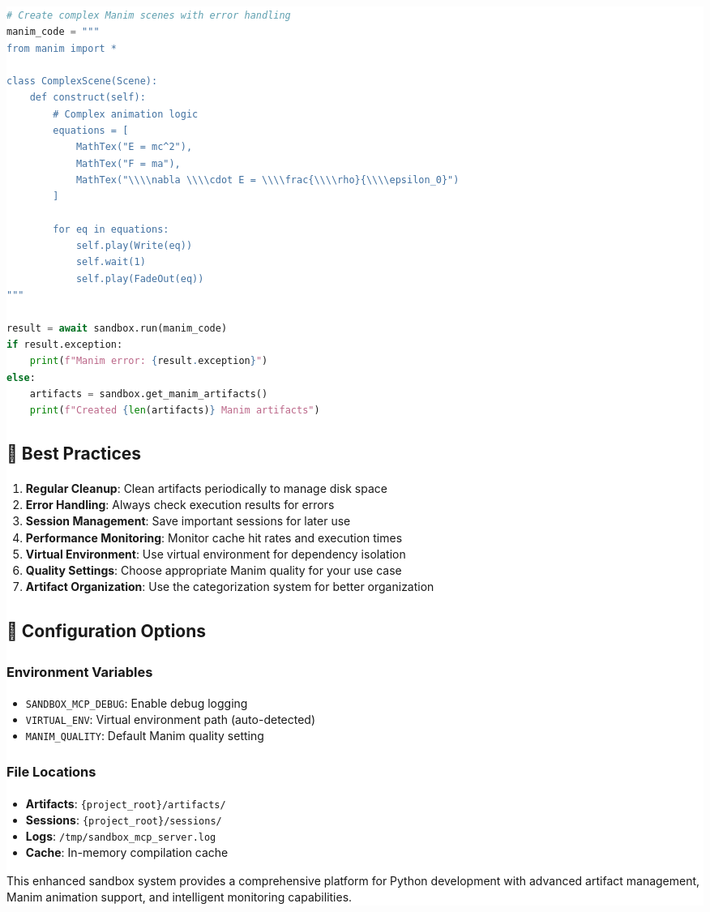 ```python
# Create complex Manim scenes with error handling
manim_code = """
from manim import *

class ComplexScene(Scene):
    def construct(self):
        # Complex animation logic
        equations = [
            MathTex("E = mc^2"),
            MathTex("F = ma"),
            MathTex("\\\\nabla \\\\cdot E = \\\\frac{\\\\rho}{\\\\epsilon_0}")
        ]
        
        for eq in equations:
            self.play(Write(eq))
            self.wait(1)
            self.play(FadeOut(eq))
"""

result = await sandbox.run(manim_code)
if result.exception:
    print(f"Manim error: {result.exception}")
else:
    artifacts = sandbox.get_manim_artifacts()
    print(f"Created {len(artifacts)} Manim artifacts")
```

## 🎯 Best Practices

1. **Regular Cleanup**: Clean artifacts periodically to manage disk space
2. **Error Handling**: Always check execution results for errors
3. **Session Management**: Save important sessions for later use
4. **Performance Monitoring**: Monitor cache hit rates and execution times
5. **Virtual Environment**: Use virtual environment for dependency isolation
6. **Quality Settings**: Choose appropriate Manim quality for your use case
7. **Artifact Organization**: Use the categorization system for better organization

## 🔧 Configuration Options

### Environment Variables

- `SANDBOX_MCP_DEBUG`: Enable debug logging
- `VIRTUAL_ENV`: Virtual environment path (auto-detected)
- `MANIM_QUALITY`: Default Manim quality setting

### File Locations

- **Artifacts**: `{project_root}/artifacts/`
- **Sessions**: `{project_root}/sessions/`
- **Logs**: `/tmp/sandbox_mcp_server.log`
- **Cache**: In-memory compilation cache

This enhanced sandbox system provides a comprehensive platform for Python development with advanced artifact management, Manim animation support, and intelligent monitoring capabilities.
